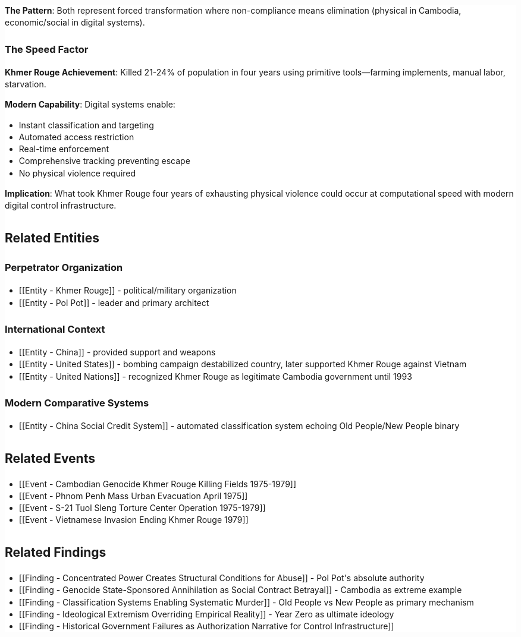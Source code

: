 **The Pattern**: Both represent forced transformation where non-compliance means elimination (physical in Cambodia, economic/social in digital systems).

### The Speed Factor

**Khmer Rouge Achievement**: Killed 21-24% of population in four years using primitive tools—farming implements, manual labor, starvation.

**Modern Capability**: Digital systems enable:
- Instant classification and targeting
- Automated access restriction
- Real-time enforcement
- Comprehensive tracking preventing escape
- No physical violence required

**Implication**: What took Khmer Rouge four years of exhausting physical violence could occur at computational speed with modern digital control infrastructure.

## Related Entities

### Perpetrator Organization
- [[Entity - Khmer Rouge]] - political/military organization
- [[Entity - Pol Pot]] - leader and primary architect

### International Context
- [[Entity - China]] - provided support and weapons
- [[Entity - United States]] - bombing campaign destabilized country, later supported Khmer Rouge against Vietnam
- [[Entity - United Nations]] - recognized Khmer Rouge as legitimate Cambodia government until 1993

### Modern Comparative Systems
- [[Entity - China Social Credit System]] - automated classification system echoing Old People/New People binary

## Related Events

- [[Event - Cambodian Genocide Khmer Rouge Killing Fields 1975-1979]]
- [[Event - Phnom Penh Mass Urban Evacuation April 1975]]
- [[Event - S-21 Tuol Sleng Torture Center Operation 1975-1979]]
- [[Event - Vietnamese Invasion Ending Khmer Rouge 1979]]

## Related Findings

- [[Finding - Concentrated Power Creates Structural Conditions for Abuse]] - Pol Pot's absolute authority
- [[Finding - Genocide State-Sponsored Annihilation as Social Contract Betrayal]] - Cambodia as extreme example
- [[Finding - Classification Systems Enabling Systematic Murder]] - Old People vs New People as primary mechanism
- [[Finding - Ideological Extremism Overriding Empirical Reality]] - Year Zero as ultimate ideology
- [[Finding - Historical Government Failures as Authorization Narrative for Control Infrastructure]]
